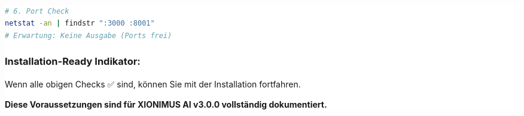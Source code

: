 ```bash
# 6. Port Check
netstat -an | findstr ":3000 :8001"
# Erwartung: Keine Ausgabe (Ports frei)
```

### **Installation-Ready Indikator:**
Wenn alle obigen Checks ✅ sind, können Sie mit der Installation fortfahren.

**Diese Voraussetzungen sind für XIONIMUS AI v3.0.0 vollständig dokumentiert.**